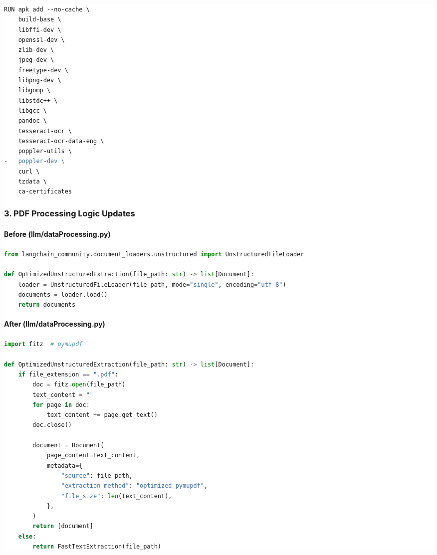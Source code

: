 ```diff
RUN apk add --no-cache \
    build-base \
    libffi-dev \
    openssl-dev \
    zlib-dev \
    jpeg-dev \
    freetype-dev \
    libpng-dev \
    libgomp \
    libstdc++ \
    libgcc \
    pandoc \
    tesseract-ocr \
    tesseract-ocr-data-eng \
    poppler-utils \
-   poppler-dev \
    curl \
    tzdata \
    ca-certificates
```

### 3. PDF Processing Logic Updates

#### Before (llm/dataProcessing.py)

```python
from langchain_community.document_loaders.unstructured import UnstructuredFileLoader

def OptimizedUnstructuredExtraction(file_path: str) -> list[Document]:
    loader = UnstructuredFileLoader(file_path, mode="single", encoding="utf-8")
    documents = loader.load()
    return documents
```

#### After (llm/dataProcessing.py)

```python
import fitz  # pymupdf

def OptimizedUnstructuredExtraction(file_path: str) -> list[Document]:
    if file_extension == ".pdf":
        doc = fitz.open(file_path)
        text_content = ""
        for page in doc:
            text_content += page.get_text()
        doc.close()

        document = Document(
            page_content=text_content,
            metadata={
                "source": file_path,
                "extraction_method": "optimized_pymupdf",
                "file_size": len(text_content),
            },
        )
        return [document]
    else:
        return FastTextExtraction(file_path)
```
